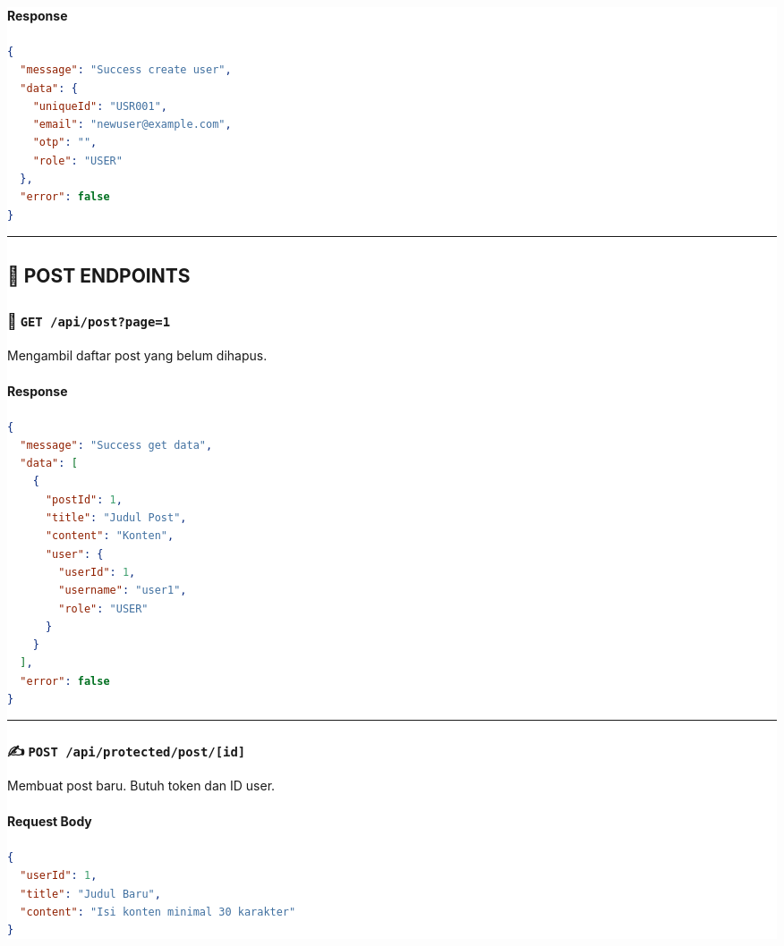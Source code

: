 #### Response

```json
{
  "message": "Success create user",
  "data": {
    "uniqueId": "USR001",
    "email": "newuser@example.com",
    "otp": "",
    "role": "USER"
  },
  "error": false
}
```

---

## 📝 POST ENDPOINTS

### 📄 `GET /api/post?page=1`

Mengambil daftar post yang belum dihapus.

#### Response

```json
{
  "message": "Success get data",
  "data": [
    {
      "postId": 1,
      "title": "Judul Post",
      "content": "Konten",
      "user": {
        "userId": 1,
        "username": "user1",
        "role": "USER"
      }
    }
  ],
  "error": false
}
```

---

### ✍️ `POST /api/protected/post/[id]`

Membuat post baru. Butuh token dan ID user.

#### Request Body

```json
{
  "userId": 1,
  "title": "Judul Baru",
  "content": "Isi konten minimal 30 karakter"
}
```

